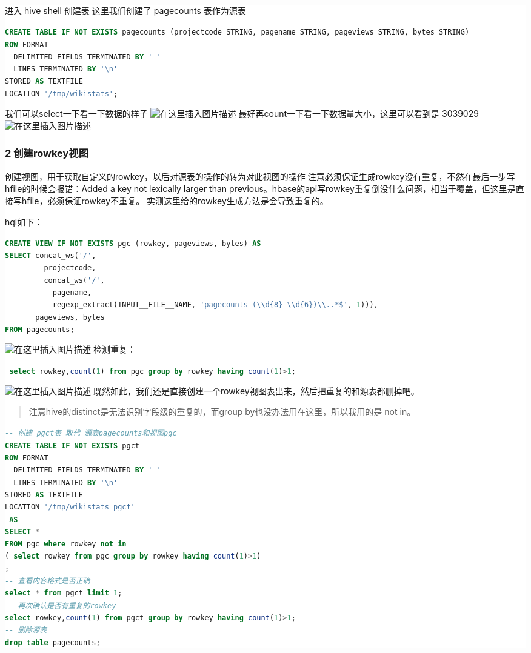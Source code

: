 ```shell

```
进入 hive shell 创建表
这里我们创建了 pagecounts 表作为源表
```sql
CREATE TABLE IF NOT EXISTS pagecounts (projectcode STRING, pagename STRING, pageviews STRING, bytes STRING)
ROW FORMAT
  DELIMITED FIELDS TERMINATED BY ' '
  LINES TERMINATED BY '\n'
STORED AS TEXTFILE
LOCATION '/tmp/wikistats';
```
我们可以select一下看一下数据的样子
![在这里插入图片描述](https://img-blog.csdnimg.cn/20201120005936525.png?x-oss-process=image/watermark,type_ZmFuZ3poZW5naGVpdGk,shadow_10,text_aHR0cHM6Ly9ibG9nLmNzZG4ubmV0L2FsaW55dWE=,size_16,color_FFFFFF,t_70#pic_center)
最好再count一下看一下数据量大小，这里可以看到是 3039029
![在这里插入图片描述](https://img-blog.csdnimg.cn/20201120010036509.png?x-oss-process=image/watermark,type_ZmFuZ3poZW5naGVpdGk,shadow_10,text_aHR0cHM6Ly9ibG9nLmNzZG4ubmV0L2FsaW55dWE=,size_16,color_FFFFFF,t_70#pic_center)

### 2 创建rowkey视图
创建视图，用于获取自定义的rowkey，以后对源表的操作的转为对此视图的操作
注意必须保证生成rowkey没有重复，不然在最后一步写hfile的时候会报错：Added a key not lexically larger than previous。hbase的api写rowkey重复倒没什么问题，相当于覆盖，但这里是直接写hfile，必须保证rowkey不重复。
实测这里给的rowkey生成方法是会导致重复的。

hql如下：
```sql
CREATE VIEW IF NOT EXISTS pgc (rowkey, pageviews, bytes) AS
SELECT concat_ws('/',
         projectcode,
         concat_ws('/',
           pagename,
           regexp_extract(INPUT__FILE__NAME, 'pagecounts-(\\d{8}-\\d{6})\\..*$', 1))),
       pageviews, bytes
FROM pagecounts;
```
![在这里插入图片描述](https://img-blog.csdnimg.cn/2020112001012265.png#pic_center)
检测重复：
```sql
 select rowkey,count(1) from pgc group by rowkey having count(1)>1;
```
![在这里插入图片描述](https://img-blog.csdnimg.cn/20201123011902531.png?x-oss-process=image/watermark,type_ZmFuZ3poZW5naGVpdGk,shadow_10,text_aHR0cHM6Ly9ibG9nLmNzZG4ubmV0L2FsaW55dWE=,size_16,color_FFFFFF,t_70#pic_center)
既然如此，我们还是直接创建一个rowkey视图表出来，然后把重复的和源表都删掉吧。
>注意hive的distinct是无法识别字段级的重复的，而group by也没办法用在这里，所以我用的是 not in。
```sql
-- 创建 pgct表 取代 源表pagecounts和视图pgc
CREATE TABLE IF NOT EXISTS pgct   
ROW FORMAT
  DELIMITED FIELDS TERMINATED BY ' '
  LINES TERMINATED BY '\n'
STORED AS TEXTFILE
LOCATION '/tmp/wikistats_pgct'
 AS
SELECT *
FROM pgc where rowkey not in
( select rowkey from pgc group by rowkey having count(1)>1)
;
-- 查看内容格式是否正确
select * from pgct limit 1;
-- 再次确认是否有重复的rowkey
select rowkey,count(1) from pgct group by rowkey having count(1)>1;
-- 删除源表
drop table pagecounts;
```